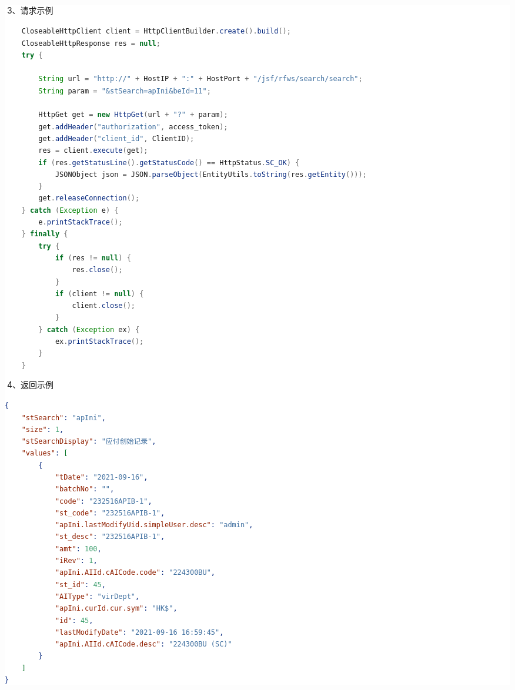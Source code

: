 ​		3、请求示例

```java
	CloseableHttpClient client = HttpClientBuilder.create().build();
	CloseableHttpResponse res = null;
	try {

		String url = "http://" + HostIP + ":" + HostPort + "/jsf/rfws/search/search";
		String param = "&stSearch=apIni&beId=11";

		HttpGet get = new HttpGet(url + "?" + param);
		get.addHeader("authorization", access_token);
		get.addHeader("client_id", ClientID);
		res = client.execute(get);
		if (res.getStatusLine().getStatusCode() == HttpStatus.SC_OK) {
			JSONObject json = JSON.parseObject(EntityUtils.toString(res.getEntity()));
		}
		get.releaseConnection();
	} catch (Exception e) {
		e.printStackTrace();
	} finally {
		try {
			if (res != null) {
				res.close();
			}
			if (client != null) {
				client.close();
			}
		} catch (Exception ex) {
			ex.printStackTrace();
		}
	}
```

​		4、返回示例

```json
{
    "stSearch": "apIni",
    "size": 1,
    "stSearchDisplay": "应付创始记录",
    "values": [
        {
            "tDate": "2021-09-16",
            "batchNo": "",
            "code": "232516APIB-1",
            "st_code": "232516APIB-1",
            "apIni.lastModifyUid.simpleUser.desc": "admin",
            "st_desc": "232516APIB-1",
            "amt": 100,
            "iRev": 1,
            "apIni.AIId.cAICode.code": "224300BU",
            "st_id": 45,
            "AIType": "virDept",
            "apIni.curId.cur.sym": "HK$",
            "id": 45,
            "lastModifyDate": "2021-09-16 16:59:45",
            "apIni.AIId.cAICode.desc": "224300BU (SC)"
        }
    ]
}
```

